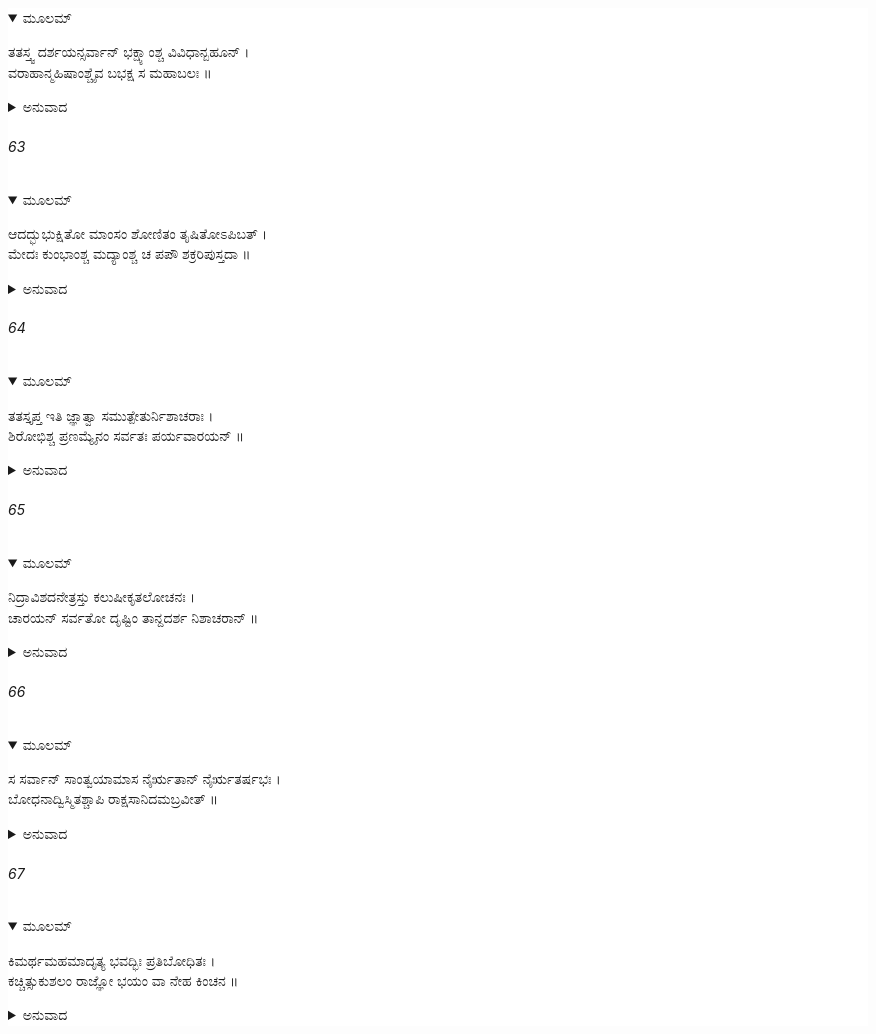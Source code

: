 <details open><summary>ಮೂಲಮ್</summary>

ತತಸ್ತ್ವ ದರ್ಶಯನ್ಸರ್ವಾನ್ ಭಕ್ಷ್ಯಾಂಶ್ಚ ವಿವಿಧಾನ್ಬಹೂನ್ ।  
ವರಾಹಾನ್ಮಹಿಷಾಂಶ್ಚೈವ ಬಭಕ್ಷ ಸ ಮಹಾಬಲಃ ॥
</details>

<details><summary>ಅನುವಾದ</summary></details>

###### 63


<details open><summary>ಮೂಲಮ್</summary>

ಆದದ್ಭುಭುಕ್ಷಿತೋ ಮಾಂಸಂ ಶೋಣಿತಂ ತೃಷಿತೋಽಪಿಬತ್ ।  
ಮೇದಃ ಕುಂಭಾಂಶ್ಚ ಮದ್ಯಾಂಶ್ಚ ಚ ಪಪೌ ಶಕ್ರರಿಪುಸ್ತದಾ ॥
</details>

<details><summary>ಅನುವಾದ</summary></details>

###### 64


<details open><summary>ಮೂಲಮ್</summary>

ತತಸ್ತೃಪ್ತ ಇತಿ ಜ್ಞಾತ್ವಾ ಸಮುತ್ಪೇತುರ್ನಿಶಾಚರಾಃ ।  
ಶಿರೋಭಿಶ್ಚ ಪ್ರಣಮ್ಯೈನಂ ಸರ್ವತಃ ಪರ್ಯವಾರಯನ್ ॥
</details>

<details><summary>ಅನುವಾದ</summary></details>

###### 65


<details open><summary>ಮೂಲಮ್</summary>

ನಿದ್ರಾವಿಶದನೇತ್ರಸ್ತು ಕಲುಷೀಕೃತಲೋಚನಃ ।  
ಚಾರಯನ್ ಸರ್ವತೋ ದೃಷ್ಟಿಂ ತಾನ್ದದರ್ಶ ನಿಶಾಚರಾನ್ ॥
</details>

<details><summary>ಅನುವಾದ</summary></details>

###### 66


<details open><summary>ಮೂಲಮ್</summary>

ಸ ಸರ್ವಾನ್ ಸಾಂತ್ವಯಾಮಾಸ  ನೈರ್ಋತಾನ್  ನೈರ್ಋತರ್ಷಭಃ ।  
ಬೋಧನಾದ್ವಿಸ್ಮಿತಶ್ಚಾಪಿ ರಾಕ್ಷಸಾನಿದಮಬ್ರವೀತ್ ॥
</details>

<details><summary>ಅನುವಾದ</summary></details>

###### 67


<details open><summary>ಮೂಲಮ್</summary>

ಕಿಮರ್ಥಮಹಮಾದೃತ್ಯ ಭವದ್ಭಿಃ ಪ್ರತಿಬೋಧಿತಃ ।  
ಕಚ್ಚಿತ್ಸುಕುಶಲಂ ರಾಜ್ಞೋ ಭಯಂ ವಾ ನೇಹ ಕಿಂಚನ ॥
</details>

<details><summary>ಅನುವಾದ</summary></details>
